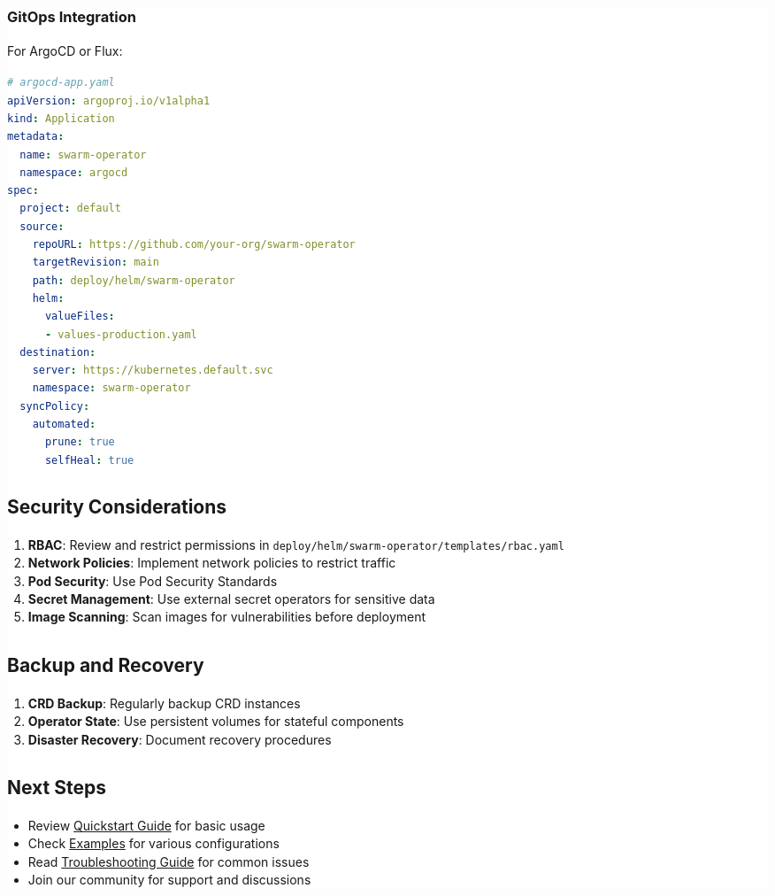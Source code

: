 ### GitOps Integration

For ArgoCD or Flux:

```yaml
# argocd-app.yaml
apiVersion: argoproj.io/v1alpha1
kind: Application
metadata:
  name: swarm-operator
  namespace: argocd
spec:
  project: default
  source:
    repoURL: https://github.com/your-org/swarm-operator
    targetRevision: main
    path: deploy/helm/swarm-operator
    helm:
      valueFiles:
      - values-production.yaml
  destination:
    server: https://kubernetes.default.svc
    namespace: swarm-operator
  syncPolicy:
    automated:
      prune: true
      selfHeal: true
```

## Security Considerations

1. **RBAC**: Review and restrict permissions in `deploy/helm/swarm-operator/templates/rbac.yaml`
2. **Network Policies**: Implement network policies to restrict traffic
3. **Pod Security**: Use Pod Security Standards
4. **Secret Management**: Use external secret operators for sensitive data
5. **Image Scanning**: Scan images for vulnerabilities before deployment

## Backup and Recovery

1. **CRD Backup**: Regularly backup CRD instances
2. **Operator State**: Use persistent volumes for stateful components
3. **Disaster Recovery**: Document recovery procedures

## Next Steps

- Review [Quickstart Guide](quickstart.md) for basic usage
- Check [Examples](../examples/) for various configurations
- Read [Troubleshooting Guide](troubleshooting.md) for common issues
- Join our community for support and discussions
